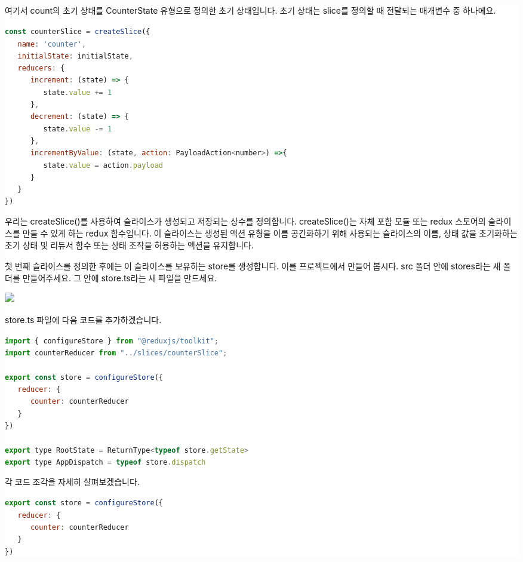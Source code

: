 여기서 count의 초기 상태를 CounterState 유형으로 정의한 초기 상태입니다. 초기 상태는 slice를 정의할 때 전달되는 매개변수 중 하나에요.



```js
const counterSlice = createSlice({
   name: 'counter',
   initialState: initialState,
   reducers: {
      increment: (state) => {
         state.value += 1
      },
      decrement: (state) => {
         state.value -= 1
      },
      incrementByValue: (state, action: PayloadAction<number>) =>{
         state.value = action.payload
      }
   }
})
```

우리는 createSlice()를 사용하여 슬라이스가 생성되고 저장되는 상수를 정의합니다. createSlice()는 자체 포함 모듈 또는 redux 스토어의 슬라이스를 만들 수 있게 하는 redux 함수입니다. 이 슬라이스는 생성된 액션 유형을 이름 공간화하기 위해 사용되는 슬라이스의 이름, 상태 값을 초기화하는 초기 상태 및 리듀서 함수 또는 상태 조작을 허용하는 액션을 유지합니다.

첫 번째 슬라이스를 정의한 후에는 이 슬라이스를 보유하는 store를 생성합니다. 이를 프로젝트에서 만들어 봅시다. src 폴더 안에 stores라는 새 폴더를 만들어주세요. 그 안에 store.ts라는 새 파일을 만드세요.

<img src="/assets/img/2024-05-12-GettingStartedWithReduxReactTypescriptElectronusingVite_6.png" />




store.ts 파일에 다음 코드를 추가하겠습니다.

```js
import { configureStore } from "@reduxjs/toolkit";
import counterReducer from "../slices/counterSlice";

export const store = configureStore({
   reducer: {
      counter: counterReducer
   }
})

export type RootState = ReturnType<typeof store.getState>
export type AppDispatch = typeof store.dispatch
```

각 코드 조각을 자세히 살펴보겠습니다.

```js
export const store = configureStore({
   reducer: {
      counter: counterReducer
   }
})
```
